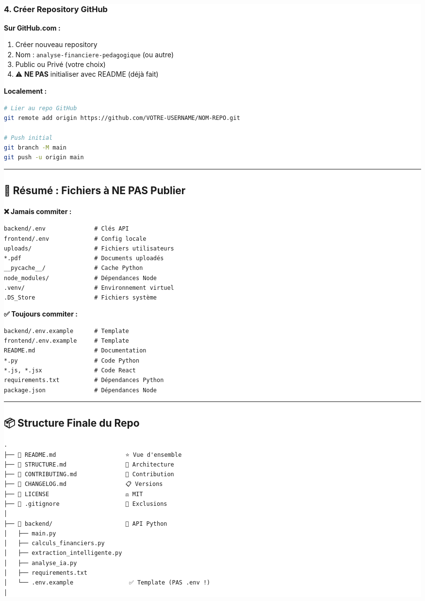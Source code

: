 ### 4. Créer Repository GitHub

**Sur GitHub.com :**
1. Créer nouveau repository
2. Nom : `analyse-financiere-pedagogique` (ou autre)
3. Public ou Privé (votre choix)
4. ⚠️ **NE PAS** initialiser avec README (déjà fait)

**Localement :**
```bash
# Lier au repo GitHub
git remote add origin https://github.com/VOTRE-USERNAME/NOM-REPO.git

# Push initial
git branch -M main
git push -u origin main
```

---

## 🎯 Résumé : Fichiers à NE PAS Publier

**❌ Jamais commiter :**
```
backend/.env              # Clés API
frontend/.env             # Config locale
uploads/                  # Fichiers utilisateurs
*.pdf                     # Documents uploadés
__pycache__/              # Cache Python
node_modules/             # Dépendances Node
.venv/                    # Environnement virtuel
.DS_Store                 # Fichiers système
```

**✅ Toujours commiter :**
```
backend/.env.example      # Template
frontend/.env.example     # Template
README.md                 # Documentation
*.py                      # Code Python
*.js, *.jsx               # Code React
requirements.txt          # Dépendances Python
package.json              # Dépendances Node
```

---

## 📦 Structure Finale du Repo

```
.
├── 📄 README.md                    ⭐ Vue d'ensemble
├── 📄 STRUCTURE.md                 📐 Architecture
├── 📄 CONTRIBUTING.md              🤝 Contribution
├── 📄 CHANGELOG.md                 📋 Versions
├── 📄 LICENSE                      ⚖️ MIT
├── 📄 .gitignore                   🚫 Exclusions
│
├── 📂 backend/                     🐍 API Python
│   ├── main.py
│   ├── calculs_financiers.py
│   ├── extraction_intelligente.py
│   ├── analyse_ia.py
│   ├── requirements.txt
│   └── .env.example                ✅ Template (PAS .env !)
│
```